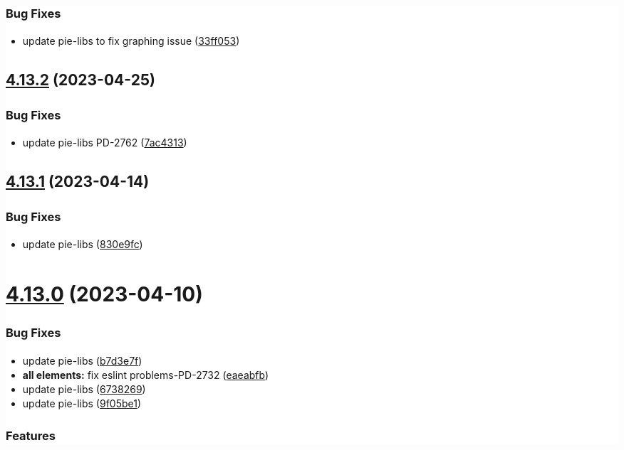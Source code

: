 
### Bug Fixes

* update pie-libs to fix graphing issue ([33ff053](https://github.com/pie-framework/pie-elements/commit/33ff0534af46af923e3a6dee96e8e5c98ef4f71f))





## [4.13.2](https://github.com/pie-framework/pie-elements/compare/@pie-element/graphing-configure@4.13.1...@pie-element/graphing-configure@4.13.2) (2023-04-25)


### Bug Fixes

* update pie-libs PD-2762 ([7ac4313](https://github.com/pie-framework/pie-elements/commit/7ac431346b822fe3bbb0d13375f044f6ce1f426b))





## [4.13.1](https://github.com/pie-framework/pie-elements/compare/@pie-element/graphing-configure@4.13.0...@pie-element/graphing-configure@4.13.1) (2023-04-14)


### Bug Fixes

* update pie-libs ([830e9fc](https://github.com/pie-framework/pie-elements/commit/830e9fcf07f057e632b44d7a64ddb436353d49f6))





# [4.13.0](https://github.com/pie-framework/pie-elements/compare/@pie-element/graphing-configure@4.12.0...@pie-element/graphing-configure@4.13.0) (2023-04-10)


### Bug Fixes

* update pie-libs ([b7d3e7f](https://github.com/pie-framework/pie-elements/commit/b7d3e7f7160aafd5dcfed2960bc6c2f03dba2180))
* **all elements:** fix eslint problems-PD-2732 ([eaeabfb](https://github.com/pie-framework/pie-elements/commit/eaeabfbbe3a868a1f9828ef831a7ea864dee75a9))
* update pie-libs ([6738269](https://github.com/pie-framework/pie-elements/commit/6738269d878f24ec4429f210d18bbf591123a55f))
* update pie-libs ([9f05be1](https://github.com/pie-framework/pie-elements/commit/9f05be1ae6bf0a9651739b6bef7eca32ecabb4ce))


### Features
